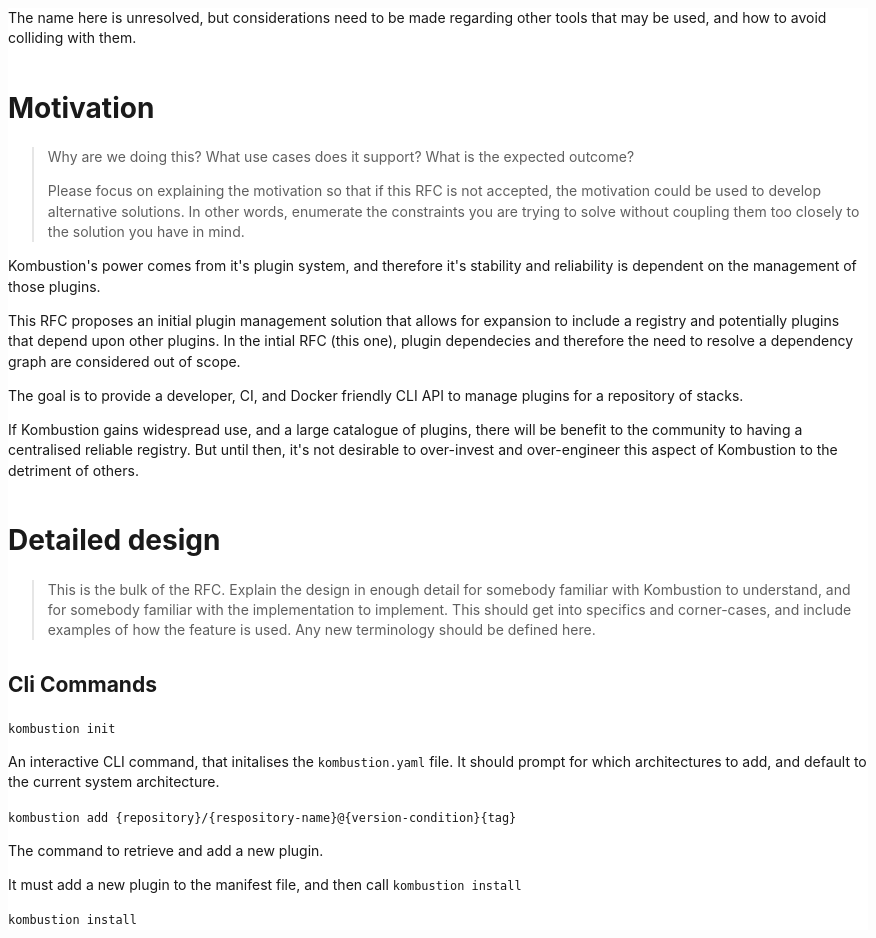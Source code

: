 The name here is unresolved, but considerations need to be made regarding other
tools that may be used, and how to avoid colliding with them.

# Motivation

> Why are we doing this? What use cases does it support? What is the expected
> outcome?
>
> Please focus on explaining the motivation so that if this RFC is not accepted,
> the motivation could be used to develop alternative solutions. In other words,
> enumerate the constraints you are trying to solve without coupling them too
> closely to the solution you have in mind.

Kombustion's power comes from it's plugin system, and therefore it's stability
and reliability is dependent on the management of those plugins.

This RFC proposes an initial plugin management solution that allows for
expansion to include a registry and potentially plugins that depend upon other
plugins. In the intial RFC (this one), plugin dependecies and therefore the need
to resolve a dependency graph are considered out of scope.

The goal is to provide a developer, CI, and Docker friendly CLI API to manage
plugins for a repository of stacks.

If Kombustion gains widespread use, and a large catalogue of plugins, there will
be benefit to the community to having a centralised reliable registry. But until
then, it's not desirable to over-invest and over-engineer this aspect of
Kombustion to the detriment of others.

# Detailed design

> This is the bulk of the RFC. Explain the design in enough detail for somebody
> familiar with Kombustion to understand, and for somebody familiar with the
> implementation to implement. This should get into specifics and corner-cases,
> and include examples of how the feature is used. Any new terminology should be
> defined here.

## Cli Commands

`kombustion init`

An interactive CLI command, that initalises the `kombustion.yaml` file. It
should prompt for which architectures to add, and default to the current system
architecture.

`kombustion add {repository}/{respository-name}@{version-condition}{tag}`

The command to retrieve and add a new plugin.

It must add a new plugin to the manifest file, and then call
`kombustion install`

`kombustion install`
